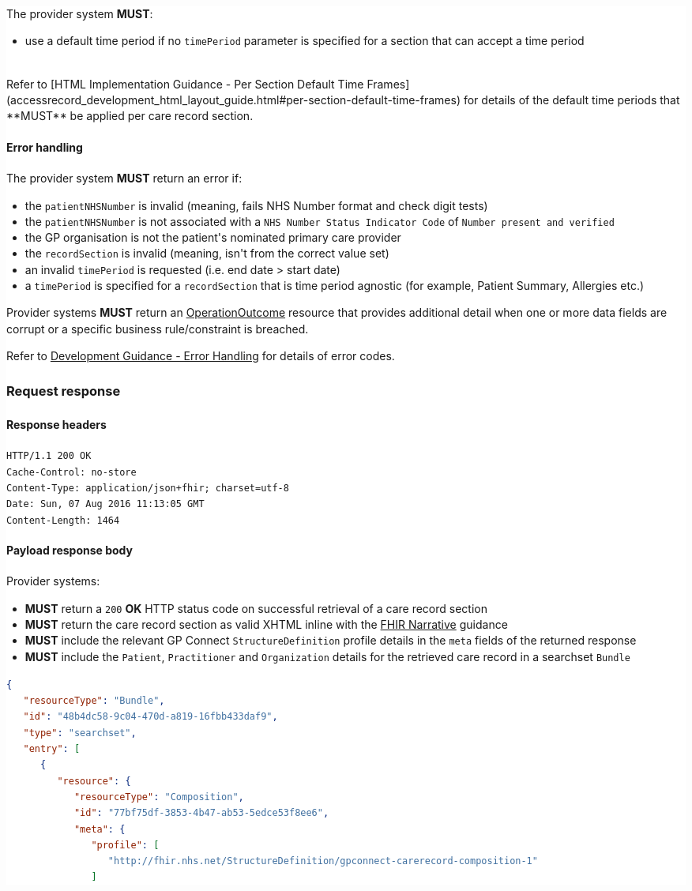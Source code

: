 The provider system **MUST**:

- use a default time period if no `timePeriod` parameter is specified for a section that can accept a time period

<br/>
Refer to [HTML Implementation Guidance - Per Section Default Time Frames](accessrecord_development_html_layout_guide.html#per-section-default-time-frames) for details of the default time periods that **MUST** be applied per care record section.


#### Error handling ####

The provider system **MUST** return an error if:

- the `patientNHSNumber` is invalid (meaning, fails NHS Number format and check digit tests)
- the `patientNHSNumber` is not associated with a `NHS Number Status Indicator Code` of `Number present and verified`
- the GP organisation is not the patient's nominated primary care provider
- the `recordSection` is invalid (meaning, isn't from the correct value set)
- an invalid `timePeriod` is requested (i.e. end date > start date)
- a `timePeriod` is specified for a `recordSection` that is time period agnostic (for example, Patient Summary, Allergies etc.)

Provider systems **MUST** return an [OperationOutcome](https://www.hl7.org/fhir/stu3/operationoutcome.html) resource that provides additional detail when one or more data fields are corrupt or a specific business rule/constraint is breached.

Refer to [Development Guidance - Error Handling](development_fhir_error_handling_guidance.html) for details of error codes.

### Request response ###

#### Response headers ####

```http
HTTP/1.1 200 OK
Cache-Control: no-store
Content-Type: application/json+fhir; charset=utf-8
Date: Sun, 07 Aug 2016 11:13:05 GMT
Content-Length: 1464
```

#### Payload response body ####

Provider systems:

- **MUST** return a `200` **OK** HTTP status code on successful retrieval of a care record section
- **MUST** return the care record section as valid XHTML inline with the [FHIR Narrative](https://www.hl7.org/fhir/stu3/narrative.html) guidance
- **MUST** include the relevant GP Connect `StructureDefinition` profile details in the `meta` fields of the returned response
- **MUST** include the `Patient`, `Practitioner` and `Organization` details for the retrieved care record in a searchset `Bundle`

```json
{
   "resourceType": "Bundle",
   "id": "48b4dc58-9c04-470d-a819-16fbb433daf9",
   "type": "searchset",
   "entry": [
      {
         "resource": {
            "resourceType": "Composition",
            "id": "77bf75df-3853-4b47-ab53-5edce53f8ee6",
            "meta": {
               "profile": [
                  "http://fhir.nhs.net/StructureDefinition/gpconnect-carerecord-composition-1"
               ]
```